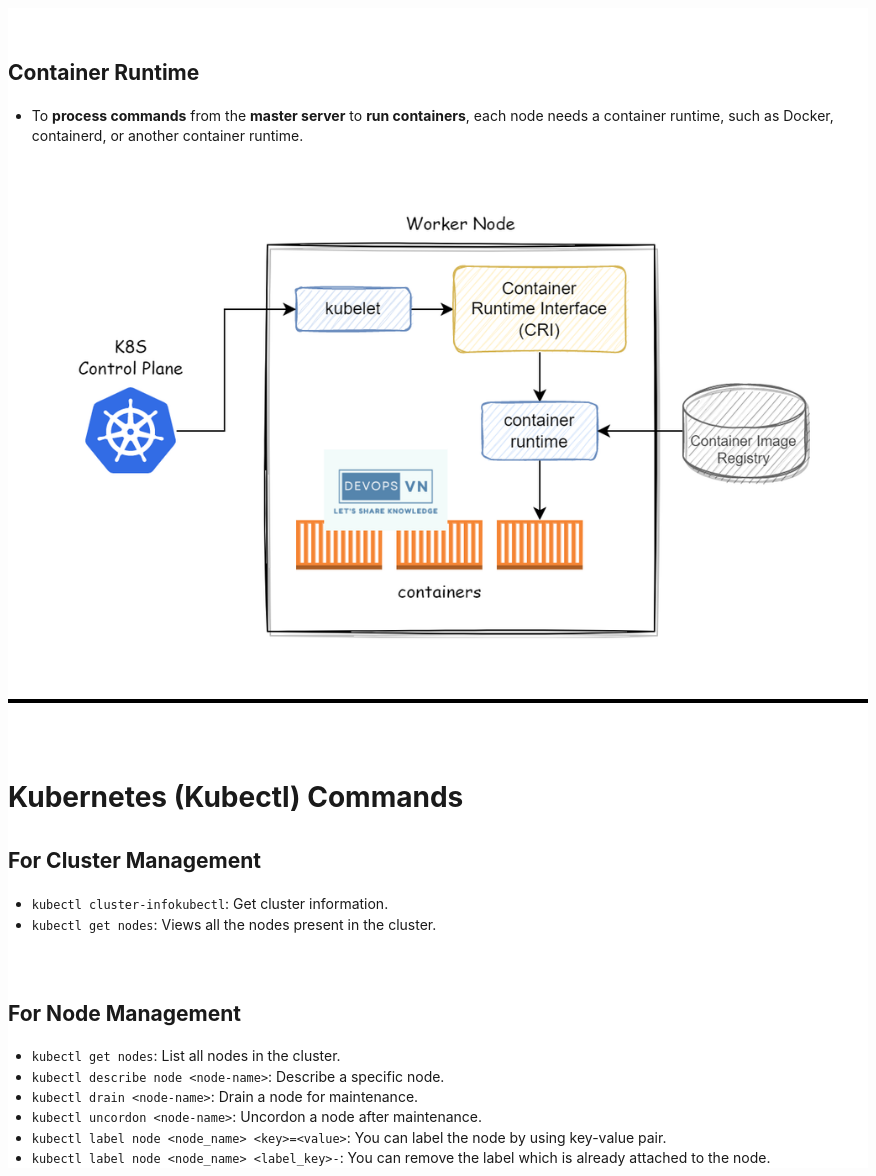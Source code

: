<br>

## Container Runtime
* To **process commands** from the **master server** to **run containers**, each node needs a container runtime, such as Docker, containerd, or another container runtime.

<br>

![alt text](./images/image-g.png)

<br>

<hr style="height:4px;background:black">

<br>

# Kubernetes (Kubectl) Commands

## For Cluster Management

* `kubectl cluster-infokubectl`: Get cluster information.
* `kubectl get nodes`: Views all the nodes present in the cluster.

<br>

## For Node Management

* `kubectl get nodes`: List all nodes in the cluster.
* `kubectl describe node <node-name>`: Describe a specific node.
* `kubectl drain <node-name>`: Drain a node for maintenance.
* `kubectl uncordon <node-name>`: Uncordon a node after maintenance.
* `kubectl label node <node_name> <key>=<value>`: You can label the node by using key-value pair.
* `kubectl label node <node_name> <label_key>-`: You can remove the label which is already attached to the node.
